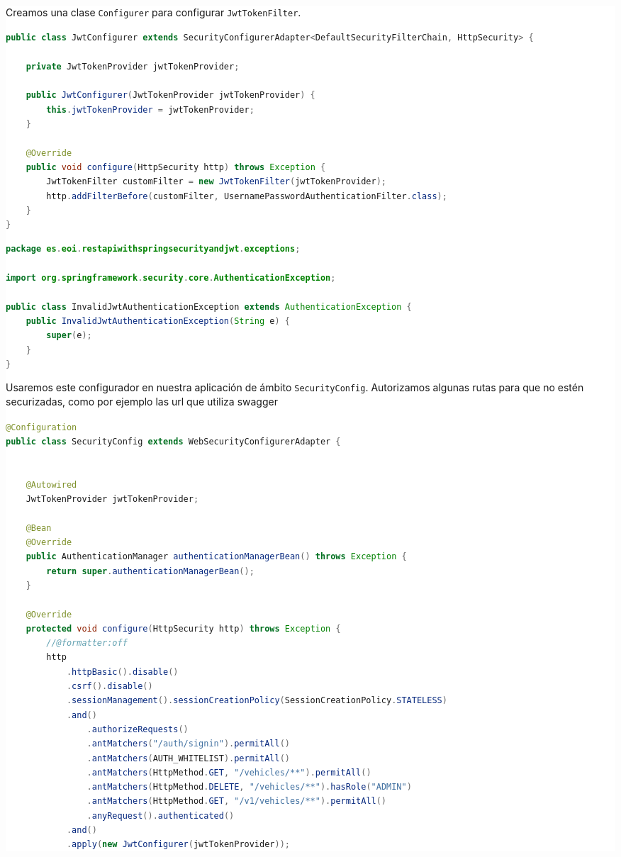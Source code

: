 Creamos una clase `Configurer` para configurar `JwtTokenFilter`.

```java
public class JwtConfigurer extends SecurityConfigurerAdapter<DefaultSecurityFilterChain, HttpSecurity> {

    private JwtTokenProvider jwtTokenProvider;

    public JwtConfigurer(JwtTokenProvider jwtTokenProvider) {
        this.jwtTokenProvider = jwtTokenProvider;
    }

    @Override
    public void configure(HttpSecurity http) throws Exception {
        JwtTokenFilter customFilter = new JwtTokenFilter(jwtTokenProvider);
        http.addFilterBefore(customFilter, UsernamePasswordAuthenticationFilter.class);
    }
}
```

```java
package es.eoi.restapiwithspringsecurityandjwt.exceptions;

import org.springframework.security.core.AuthenticationException;

public class InvalidJwtAuthenticationException extends AuthenticationException {
    public InvalidJwtAuthenticationException(String e) {
        super(e);
    }
}
```

Usaremos este configurador en nuestra aplicación de ámbito `SecurityConfig`. Autorizamos algunas rutas para que no estén securizadas, como por ejemplo las url que utiliza swagger

```java
@Configuration
public class SecurityConfig extends WebSecurityConfigurerAdapter {


    @Autowired
    JwtTokenProvider jwtTokenProvider;

    @Bean
    @Override
    public AuthenticationManager authenticationManagerBean() throws Exception {
        return super.authenticationManagerBean();
    }

    @Override
    protected void configure(HttpSecurity http) throws Exception {
        //@formatter:off
        http
            .httpBasic().disable()
            .csrf().disable()
            .sessionManagement().sessionCreationPolicy(SessionCreationPolicy.STATELESS)
            .and()
                .authorizeRequests()
                .antMatchers("/auth/signin").permitAll()
                .antMatchers(AUTH_WHITELIST).permitAll()
                .antMatchers(HttpMethod.GET, "/vehicles/**").permitAll()
                .antMatchers(HttpMethod.DELETE, "/vehicles/**").hasRole("ADMIN")
                .antMatchers(HttpMethod.GET, "/v1/vehicles/**").permitAll()
                .anyRequest().authenticated()
            .and()
            .apply(new JwtConfigurer(jwtTokenProvider));
```